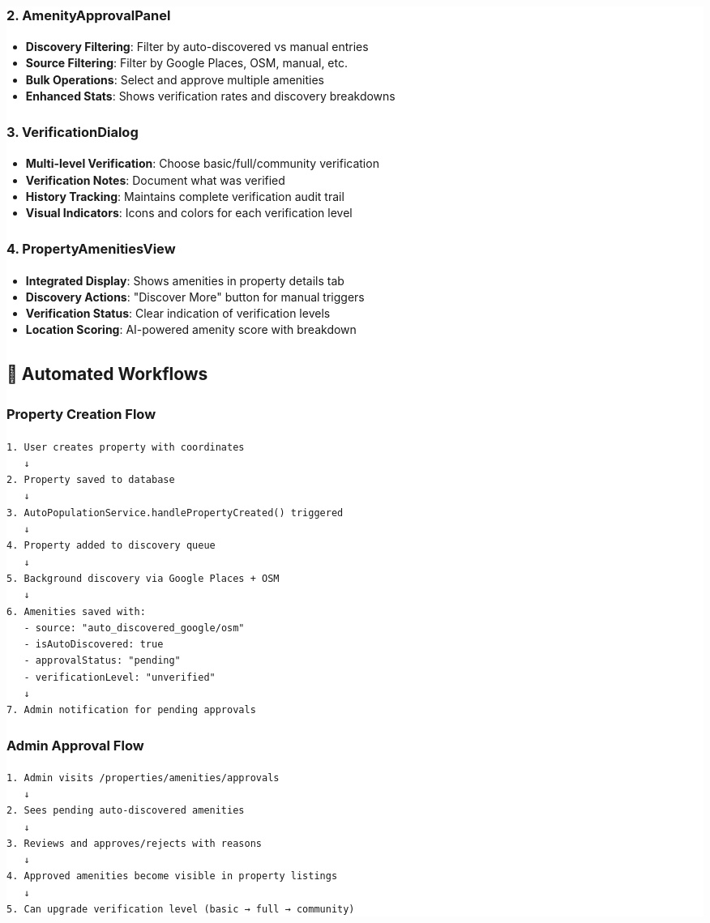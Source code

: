 ### **2. AmenityApprovalPanel**
- **Discovery Filtering**: Filter by auto-discovered vs manual entries
- **Source Filtering**: Filter by Google Places, OSM, manual, etc.
- **Bulk Operations**: Select and approve multiple amenities
- **Enhanced Stats**: Shows verification rates and discovery breakdowns

### **3. VerificationDialog**
- **Multi-level Verification**: Choose basic/full/community verification
- **Verification Notes**: Document what was verified
- **History Tracking**: Maintains complete verification audit trail
- **Visual Indicators**: Icons and colors for each verification level

### **4. PropertyAmenitiesView**
- **Integrated Display**: Shows amenities in property details tab
- **Discovery Actions**: "Discover More" button for manual triggers
- **Verification Status**: Clear indication of verification levels
- **Location Scoring**: AI-powered amenity score with breakdown

## 🔄 **Automated Workflows**

### **Property Creation Flow**
```
1. User creates property with coordinates
   ↓
2. Property saved to database
   ↓  
3. AutoPopulationService.handlePropertyCreated() triggered
   ↓
4. Property added to discovery queue
   ↓
5. Background discovery via Google Places + OSM
   ↓
6. Amenities saved with:
   - source: "auto_discovered_google/osm"
   - isAutoDiscovered: true
   - approvalStatus: "pending"
   - verificationLevel: "unverified"
   ↓
7. Admin notification for pending approvals
```

### **Admin Approval Flow**
```
1. Admin visits /properties/amenities/approvals
   ↓
2. Sees pending auto-discovered amenities
   ↓
3. Reviews and approves/rejects with reasons
   ↓
4. Approved amenities become visible in property listings
   ↓
5. Can upgrade verification level (basic → full → community)
```
